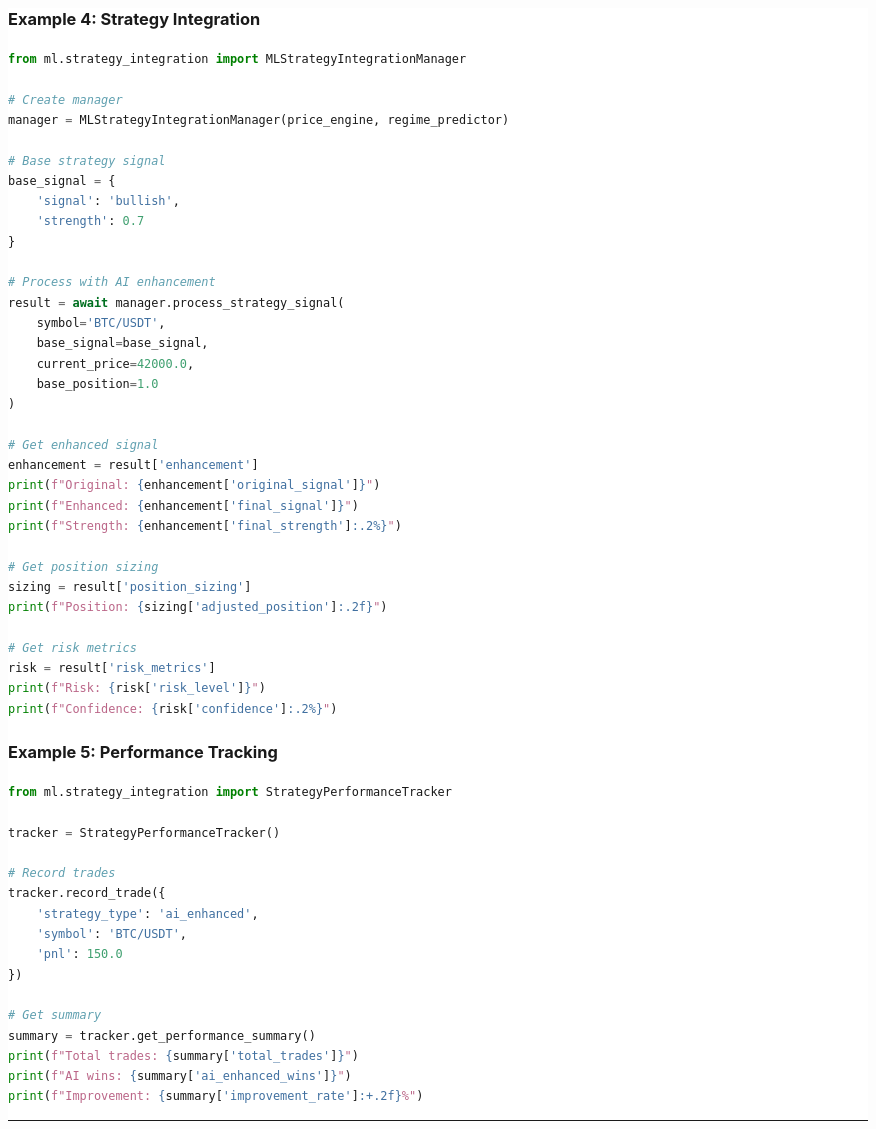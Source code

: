 ### Example 4: Strategy Integration

```python
from ml.strategy_integration import MLStrategyIntegrationManager

# Create manager
manager = MLStrategyIntegrationManager(price_engine, regime_predictor)

# Base strategy signal
base_signal = {
    'signal': 'bullish',
    'strength': 0.7
}

# Process with AI enhancement
result = await manager.process_strategy_signal(
    symbol='BTC/USDT',
    base_signal=base_signal,
    current_price=42000.0,
    base_position=1.0
)

# Get enhanced signal
enhancement = result['enhancement']
print(f"Original: {enhancement['original_signal']}")
print(f"Enhanced: {enhancement['final_signal']}")
print(f"Strength: {enhancement['final_strength']:.2%}")

# Get position sizing
sizing = result['position_sizing']
print(f"Position: {sizing['adjusted_position']:.2f}")

# Get risk metrics
risk = result['risk_metrics']
print(f"Risk: {risk['risk_level']}")
print(f"Confidence: {risk['confidence']:.2%}")
```

### Example 5: Performance Tracking

```python
from ml.strategy_integration import StrategyPerformanceTracker

tracker = StrategyPerformanceTracker()

# Record trades
tracker.record_trade({
    'strategy_type': 'ai_enhanced',
    'symbol': 'BTC/USDT',
    'pnl': 150.0
})

# Get summary
summary = tracker.get_performance_summary()
print(f"Total trades: {summary['total_trades']}")
print(f"AI wins: {summary['ai_enhanced_wins']}")
print(f"Improvement: {summary['improvement_rate']:+.2f}%")
```

---